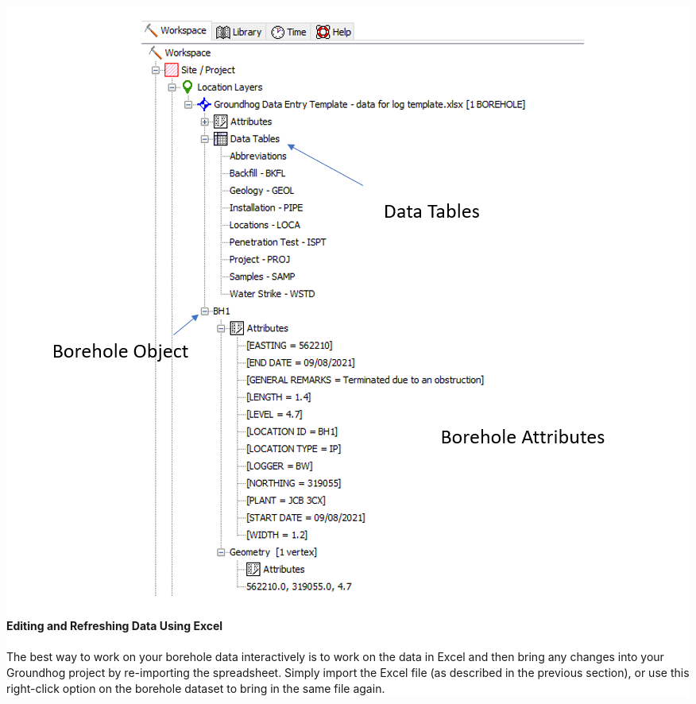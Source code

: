 ![](./media/image175.png)

#### Editing and Refreshing Data Using Excel

The best way to work on your borehole data interactively is to work on
the data in Excel and then bring any changes into your Groundhog project
by re-importing the spreadsheet. Simply import the Excel file (as
described in the previous section), or use this right-click option on
the borehole dataset to bring in the same file again.
